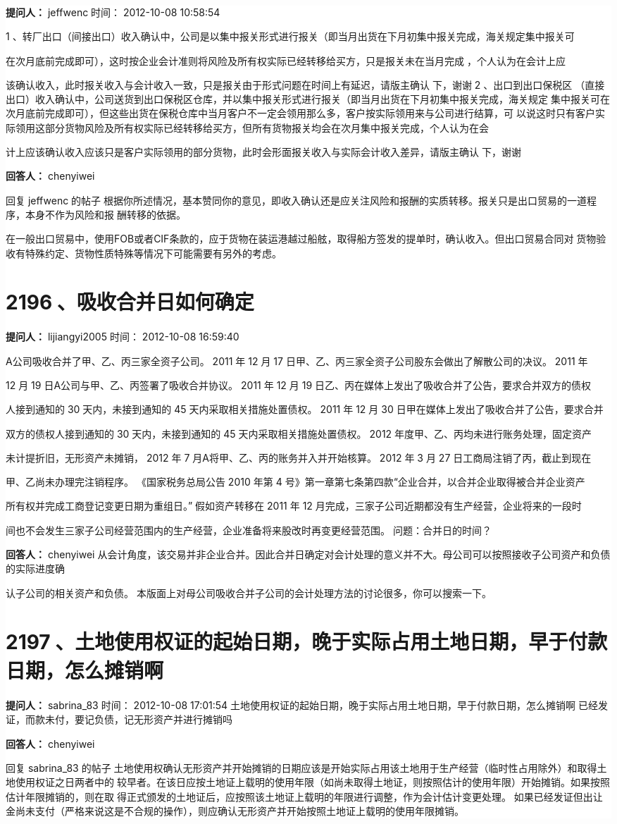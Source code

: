 **提问人：** jeffwenc 时间： 2012-10-08 10:58:54

1 、转厂出口（间接出口）收入确认中，公司是以集中报关形式进行报关（即当月出货在下月初集中报关完成，海关规定集中报关可

在次月底前完成即可），这时按企业会计准则将风险及所有权实际已经转移给买方，只是报关未在当月完成 ，个人认为在会计上应

该确认收入，此时报关收入与会计收入一致，只是报关由于形式问题在时间上有延迟，请版主确认 下，谢谢 2 、出口到出口保税区
（直接出口）收入确认中，公司送货到出口保税区仓库，并以集中报关形式进行报关（即当月出货在下月初集中报关完成，海关规定
集中报关可在次月底前完成即可），但这些出货在保税仓库中当月客户不一定会领用那么多，客户按实际领用来与公司进行结算，可
以说这时只有客户实际领用这部分货物风险及所有权实际已经转移给买方，但所有货物报关均会在次月集中报关完成，个人认为在会

计上应该确认收入应该只是客户实际领用的部分货物，此时会形面报关收入与实际会计收入差异，请版主确认 下，谢谢

**回答人：** chenyiwei

回复 jeffwenc 的帖子
根据你所述情况，基本赞同你的意见，即收入确认还是应关注风险和报酬的实质转移。报关只是出口贸易的一道程序，本身不作为风险和报
酬转移的依据。

在一般出口贸易中，使用FOB或者CIF条款的，应于货物在装运港越过船舷，取得船方签发的提单时，确认收入。但出口贸易合同对
货物验收有特殊约定、货物性质特殊等情况下可能需要有另外的考虑。


# 2196 、吸收合并日如何确定

**提问人：** lijiangyi2005 时间： 2012-10-08 16:59:40

A公司吸收合并了甲、乙、丙三家全资子公司。 2011 年 12 月 17 日甲、乙、丙三家全资子公司股东会做出了解散公司的决议。 2011 年

12 月 19 日A公司与甲、乙、丙签署了吸收合并协议。 2011 年 12 月 19 日乙、丙在媒体上发出了吸收合并了公告，要求合并双方的债权

人接到通知的 30 天内，未接到通知的 45 天内采取相关措施处置债权。 2011 年 12 月 30 日甲在媒体上发出了吸收合并了公告，要求合并

双方的债权人接到通知的 30 天内，未接到通知的 45 天内采取相关措施处置债权。 2012 年度甲、乙、丙均未进行账务处理，固定资产

未计提折旧，无形资产未摊销， 2012 年 7 月A将甲、乙、丙的账务并入并开始核算。 2012 年 3 月 27 日工商局注销了丙，截止到现在

甲、乙尚未办理完注销程序。 《国家税务总局公告 2010 年第 4 号》第一章第七条第四款“企业合并，以合并企业取得被合并企业资产

所有权并完成工商登记变更日期为重组日。” 假如资产转移在 2011 年 12 月完成，三家子公司近期都没有生产经营，企业将来的一段时

间也不会发生三家子公司经营范围内的生产经营，企业准备将来股改时再变更经营范围。 问题：合并日的时间？

**回答人：** chenyiwei
从会计角度，该交易并非企业合并。因此合并日确定对会计处理的意义并不大。母公司可以按照接收子公司资产和负债的实际进度确

认子公司的相关资产和负债。 本版面上对母公司吸收合并子公司的会计处理方法的讨论很多，你可以搜索一下。

# 2197 、土地使用权证的起始日期，晚于实际占用土地日期，早于付款日期，怎么摊销啊

**提问人：** sabrina_83 时间： 2012-10-08 17:01:54
土地使用权证的起始日期，晚于实际占用土地日期，早于付款日期，怎么摊销啊
已经发证，而款未付，要记负债，记无形资产并进行摊销吗

**回答人：** chenyiwei

回复 sabrina_83 的帖子
土地使用权确认无形资产并开始摊销的日期应该是开始实际占用该土地用于生产经营（临时性占用除外）和取得土地使用权证之日两者中的
较早者。在该日应按土地证上载明的使用年限（如尚未取得土地证，则按照估计的使用年限）开始摊销。如果按照估计年限摊销的，则在取
得正式颁发的土地证后，应按照该土地证上载明的年限进行调整，作为会计估计变更处理。
如果已经发证但出让金尚未支付（严格来说这是不合规的操作），则应确认无形资产并开始按照土地证上载明的使用年限摊销。
